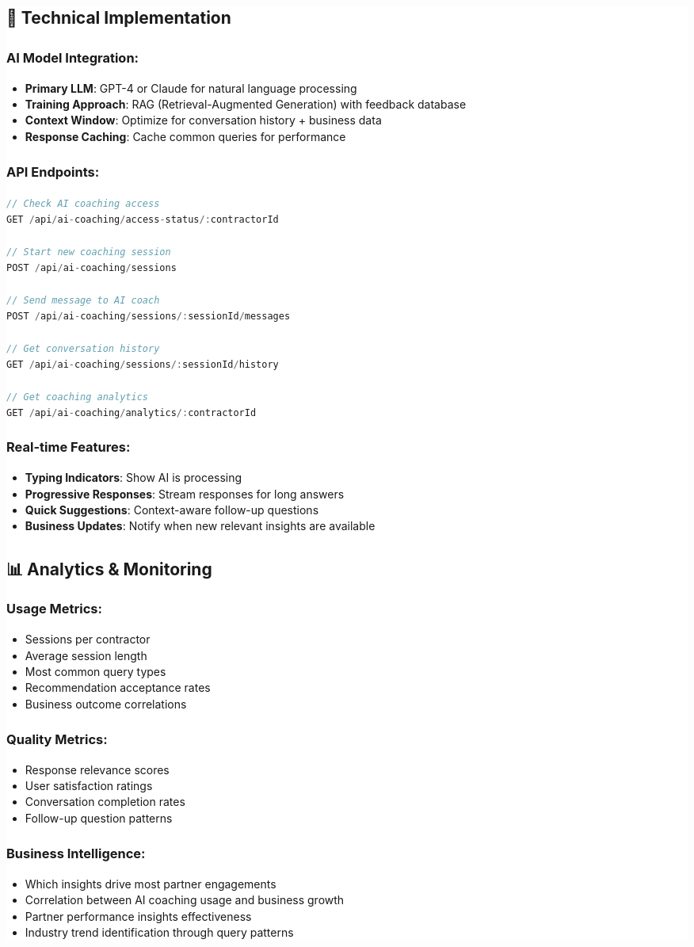 ## 🔧 Technical Implementation

### AI Model Integration:
- **Primary LLM**: GPT-4 or Claude for natural language processing
- **Training Approach**: RAG (Retrieval-Augmented Generation) with feedback database
- **Context Window**: Optimize for conversation history + business data
- **Response Caching**: Cache common queries for performance

### API Endpoints:
```javascript
// Check AI coaching access
GET /api/ai-coaching/access-status/:contractorId

// Start new coaching session
POST /api/ai-coaching/sessions

// Send message to AI coach
POST /api/ai-coaching/sessions/:sessionId/messages

// Get conversation history
GET /api/ai-coaching/sessions/:sessionId/history

// Get coaching analytics
GET /api/ai-coaching/analytics/:contractorId
```

### Real-time Features:
- **Typing Indicators**: Show AI is processing
- **Progressive Responses**: Stream responses for long answers
- **Quick Suggestions**: Context-aware follow-up questions
- **Business Updates**: Notify when new relevant insights are available

## 📊 Analytics & Monitoring

### Usage Metrics:
- Sessions per contractor
- Average session length
- Most common query types
- Recommendation acceptance rates
- Business outcome correlations

### Quality Metrics:
- Response relevance scores
- User satisfaction ratings
- Conversation completion rates
- Follow-up question patterns

### Business Intelligence:
- Which insights drive most partner engagements
- Correlation between AI coaching usage and business growth
- Partner performance insights effectiveness
- Industry trend identification through query patterns
